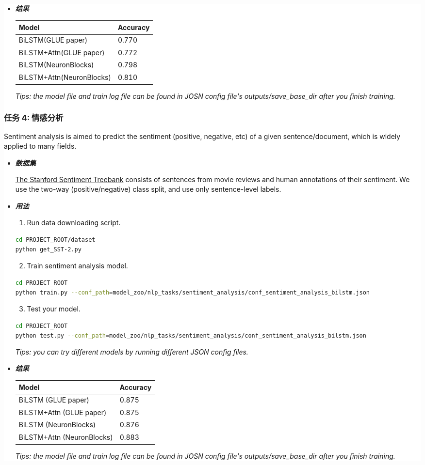 - ***结果***


     Model    | Accuracy  
     -------- | -------- 
     BiLSTM(GLUE paper)     | 0.770 
     BiLSTM+Attn(GLUE paper) | 0.772 
     BiLSTM(NeuronBlocks) | 0.798 
     BiLSTM+Attn(NeuronBlocks) | 0.810 
    
    *Tips: the model file and train log file can be found in JOSN config file's outputs/save_base_dir after you finish training.*

### <span id="task-4">任务 4: 情感分析</span>

Sentiment analysis is aimed to predict the sentiment (positive, negative, etc) of a given sentence/document, which is widely applied to many fields.

- ***数据集***

    [The Stanford Sentiment Treebank](https://nlp.stanford.edu/sentiment/) consists of sentences from movie reviews and human annotations of their sentiment. We use the two-way (positive/negative) class split, and use only sentence-level labels.

- ***用法***

    1. Run data downloading script.
    ```bash
    cd PROJECT_ROOT/dataset
    python get_SST-2.py
    ```
    2. Train sentiment analysis model.
    ```bash
    cd PROJECT_ROOT
    python train.py --conf_path=model_zoo/nlp_tasks/sentiment_analysis/conf_sentiment_analysis_bilstm.json
    ```
    3. Test your model.
    ```bash
    cd PROJECT_ROOT
    python test.py --conf_path=model_zoo/nlp_tasks/sentiment_analysis/conf_sentiment_analysis_bilstm.json
    ```
     *Tips: you can try different models by running different JSON config files.*
     
- ***结果***
    
     Model    | Accuracy 
     -------- | -------- 
     BiLSTM (GLUE paper) | 0.875 
     BiLSTM+Attn (GLUE paper) | 0.875 
     BiLSTM (NeuronBlocks) | 0.876 
     BiLSTM+Attn (NeuronBlocks) | 0.883 
    
    *Tips: the model file and train log file can be found in JOSN config file's outputs/save_base_dir after you finish training.*
